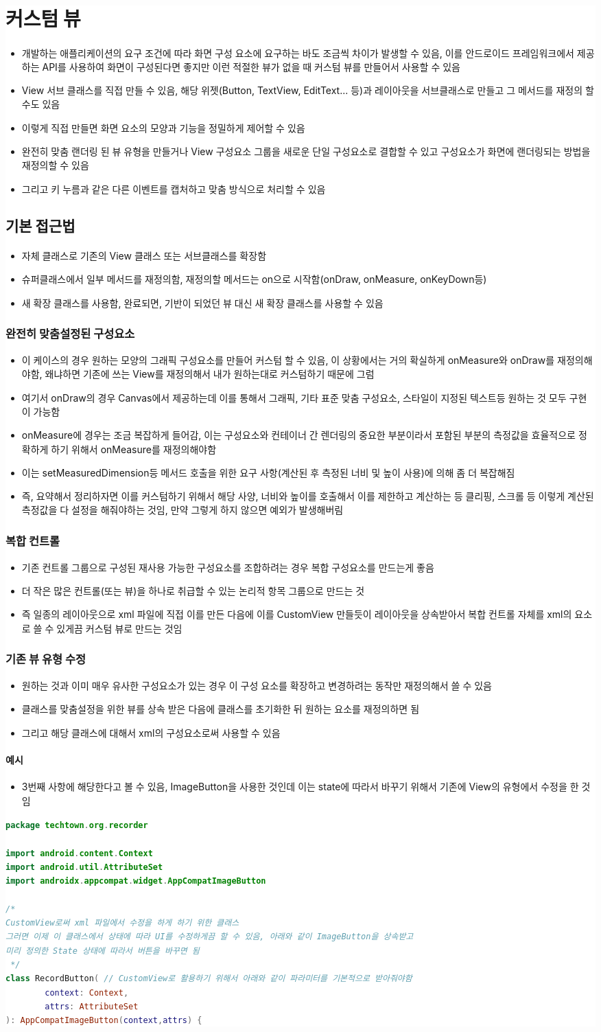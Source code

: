 # 커스텀 뷰
- 개발하는 애플리케이션의 요구 조건에 따라 화면 구성 요소에 요구하는 바도 조금씩 차이가 발생할 수 있음, 이를 안드로이드 프레임워크에서 제공하는 API를 사용하여 화면이 구성된다면 좋지만 이런 적절한 뷰가 없을 때 커스텀 뷰를 만들어서 사용할 수 있음

- View 서브 클래스를 직접 만들 수 있음, 해당 위젯(Button, TextView, EditText... 등)과 레이아웃을 서브클래스로 만들고 그 메서드를 재정의 할 수도 있음

- 이렇게 직접 만들면 화면 요소의 모양과 기능을 정밀하게 제어할 수 있음

- 완전히 맞춤 랜더링 된 뷰 유형을 만들거나 View 구성요소 그룹을 새로운 단일 구성요소로 결합할 수 있고 구성요소가 화면에 랜더링되는 방법을 재정의할 수 있음

- 그리고 키 누름과 같은 다른 이벤트를 캡처하고 맞춤 방식으로 처리할 수 있음

## 기본 접근법
- 자체 클래스로 기존의 View 클래스 또는 서브클래스를 확장함

- 슈퍼클래스에서 일부 메서드를 재정의함, 재정의할 메서드는 on으로 시작함(onDraw, onMeasure, onKeyDown등)

- 새 확장 클래스를 사용함, 완료되면, 기반이 되었던 뷰 대신 새 확장 클래스를 사용할 수 있음

### 완전히 맞춤설정된 구성요소
- 이 케이스의 경우 원하는 모양의 그래픽 구성요소를 만들어 커스텀 할 수 있음, 이 상황에서는 거의 확실하게 onMeasure와 onDraw를 재정의해야함, 왜냐하면 기존에 쓰는 View를 재정의해서 내가 원하는대로 커스텀하기 때문에 그럼

- 여기서 onDraw의 경우 Canvas에서 제공하는데 이를 통해서 그래픽, 기타 표준 맞춤 구성요소, 스타일이 지정된 텍스트등 원하는 것 모두 구현이 가능함

- onMeasure에 경우는 조금 복잡하게 들어감, 이는 구성요소와 컨테이너 간 렌더링의 중요한 부분이라서 포함된 부분의 측정값을 효율적으로 정확하게 하기 위해서 onMeasure를 재정의해야함

- 이는 setMeasuredDimension등 메서드 호출을 위한 요구 사항(계산된 후 측정된 너비 및 높이 사용)에 의해 좀 더 복잡해짐

- 즉, 요약해서 정리하자면 이를 커스텀하기 위해서 해당 사양, 너비와 높이를 호출해서 이를 제한하고 계산하는 등 클리핑, 스크롤 등 이렇게 계산된 측정값을 다 설정을 해줘야하는 것임, 만약 그렇게 하지 않으면 예외가 발생해버림

### 복합 컨트롤
- 기존 컨트롤 그룹으로 구성된 재사용 가능한 구성요소를 조합하려는 경우 복합 구성요소를 만드는게 좋음

- 더 작은 많은 컨트롤(또는 뷰)을 하나로 취급할 수 있는 논리적 항목 그룹으로 만드는 것

- 즉 일종의 레이아웃으로 xml 파일에 직접 이를 만든 다음에 이를 CustomView 만들듯이 레이아웃을 상속받아서 복합 컨트롤 자체를 xml의 요소로 쓸 수 있게끔 커스텀 뷰로 만드는 것임

### 기존 뷰 유형 수정
- 원하는 것과 이미 매우 유사한 구성요소가 있는 경우 이 구성 요소를 확장하고 변경하려는 동작만 재정의해서 쓸 수 있음

- 클래스를 맞춤설정을 위한 뷰를 상속 받은 다음에 클래스를 초기화한 뒤 원하는 요소를 재정의하면 됨

- 그리고 해당 클래스에 대해서 xml의 구성요소로써 사용할 수 있음

#### 예시
- 3번째 사항에 해당한다고 볼 수 있음, ImageButton을 사용한 것인데 이는 state에 따라서 바꾸기 위해서 기존에 View의 유형에서 수정을 한 것임
```kotlin
package techtown.org.recorder

import android.content.Context
import android.util.AttributeSet
import androidx.appcompat.widget.AppCompatImageButton

/*
CustomView로써 xml 파일에서 수정을 하게 하기 위한 클래스
그러면 이제 이 클래스에서 상태에 따라 UI를 수정하게끔 할 수 있음, 아래와 같이 ImageButton을 상속받고
미리 정의한 State 상태에 따라서 버튼을 바꾸면 됨
 */
class RecordButton( // CustomView로 활용하기 위해서 아래와 같이 파라미터를 기본적으로 받아줘야함
        context: Context,
        attrs: AttributeSet
): AppCompatImageButton(context,attrs) {
```